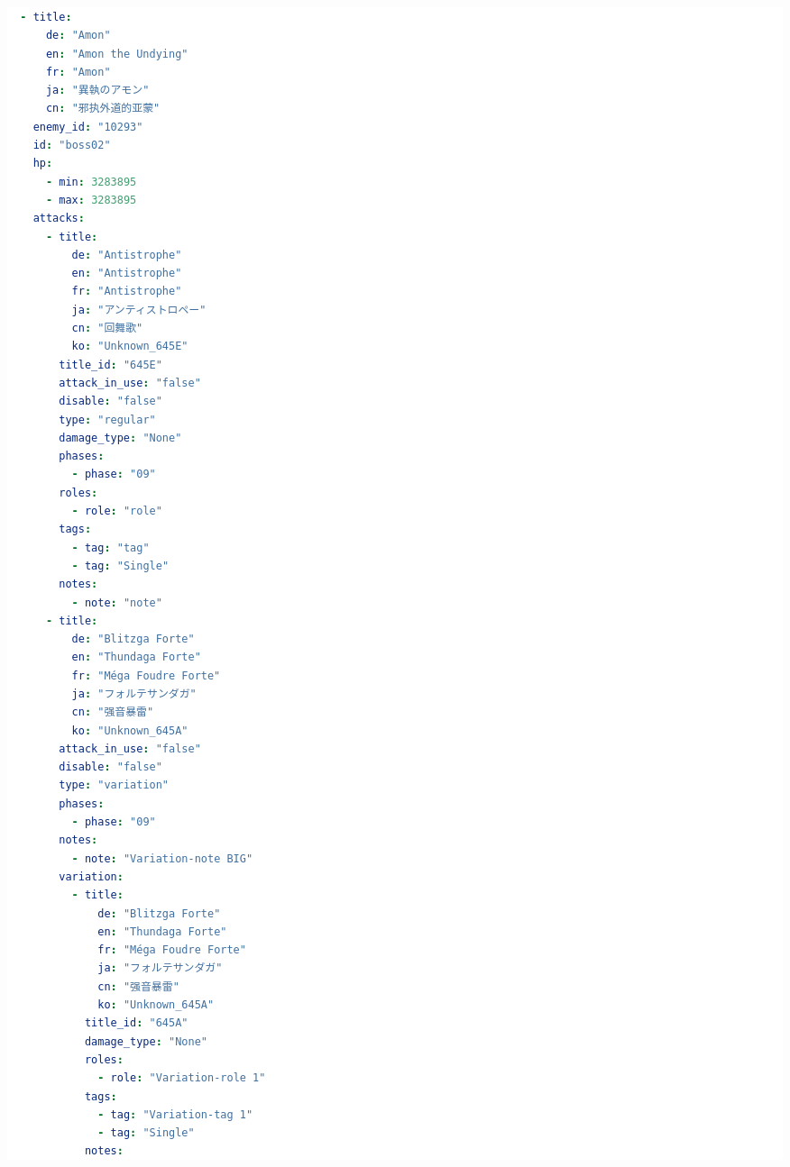 ```yaml
  - title:
      de: "Amon"
      en: "Amon the Undying"
      fr: "Amon"
      ja: "異執のアモン"
      cn: "邪执外道的亚蒙"
    enemy_id: "10293"
    id: "boss02"
    hp:
      - min: 3283895
      - max: 3283895
    attacks:
      - title:
          de: "Antistrophe"
          en: "Antistrophe"
          fr: "Antistrophe"
          ja: "アンティストロペー"
          cn: "回舞歌"
          ko: "Unknown_645E"
        title_id: "645E"
        attack_in_use: "false"
        disable: "false"
        type: "regular"
        damage_type: "None"
        phases:
          - phase: "09"
        roles:
          - role: "role"
        tags:
          - tag: "tag"
          - tag: "Single"
        notes:
          - note: "note"
      - title:
          de: "Blitzga Forte"
          en: "Thundaga Forte"
          fr: "Méga Foudre Forte"
          ja: "フォルテサンダガ"
          cn: "强音暴雷"
          ko: "Unknown_645A"
        attack_in_use: "false"
        disable: "false"
        type: "variation"
        phases:
          - phase: "09"
        notes:
          - note: "Variation-note BIG"
        variation:
          - title:
              de: "Blitzga Forte"
              en: "Thundaga Forte"
              fr: "Méga Foudre Forte"
              ja: "フォルテサンダガ"
              cn: "强音暴雷"
              ko: "Unknown_645A"
            title_id: "645A"
            damage_type: "None"
            roles:
              - role: "Variation-role 1"
            tags:
              - tag: "Variation-tag 1"
              - tag: "Single"
            notes:
```